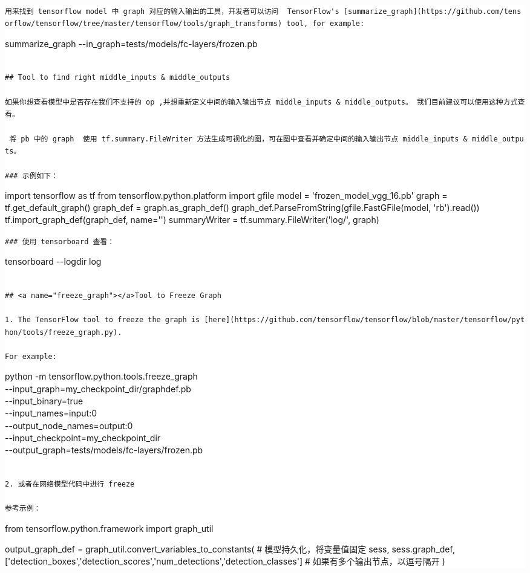 ```
用来找到 tensorflow model 中 graph 对应的输入输出的工具，开发者可以访问  TensorFlow's [summarize_graph](https://github.com/tensorflow/tensorflow/tree/master/tensorflow/tools/graph_transforms) tool, for example:
```
summarize_graph --in_graph=tests/models/fc-layers/frozen.pb
```

## Tool to find right middle_inputs & middle_outputs

如果你想查看模型中是否存在我们不支持的 op ,并想重新定义中间的输入输出节点 middle_inputs & middle_outputs。 我们目前建议可以使用这种方式查看。

 将 pb 中的 graph  使用 tf.summary.FileWriter 方法生成可视化的图，可在图中查看并确定中间的输入输出节点 middle_inputs & middle_outputs。

### 示例如下：
```
import tensorflow as tf
from tensorflow.python.platform import gfile
model = 'frozen_model_vgg_16.pb'
graph = tf.get_default_graph()
graph_def = graph.as_graph_def()
graph_def.ParseFromString(gfile.FastGFile(model, 'rb').read())
tf.import_graph_def(graph_def, name='')
summaryWriter = tf.summary.FileWriter('log/', graph)
```
### 使用 tensorboard 查看：
```
tensorboard --logdir log
```

## <a name="freeze_graph"></a>Tool to Freeze Graph

1. The TensorFlow tool to freeze the graph is [here](https://github.com/tensorflow/tensorflow/blob/master/tensorflow/python/tools/freeze_graph.py).

For example:
```
python -m tensorflow.python.tools.freeze_graph \
    --input_graph=my_checkpoint_dir/graphdef.pb \
    --input_binary=true \
    --input_names=input:0 \
    --output_node_names=output:0 \
    --input_checkpoint=my_checkpoint_dir \
    --output_graph=tests/models/fc-layers/frozen.pb
```

2. 或者在网络模型代码中进行 freeze

参考示例：

```
from tensorflow.python.framework import graph_util

output_graph_def = graph_util.convert_variables_to_constants(  # 模型持久化，将变量值固定
     sess,
     sess.graph_def,
     ['detection_boxes','detection_scores','num_detections','detection_classes']  # 如果有多个输出节点，以逗号隔开
       )
